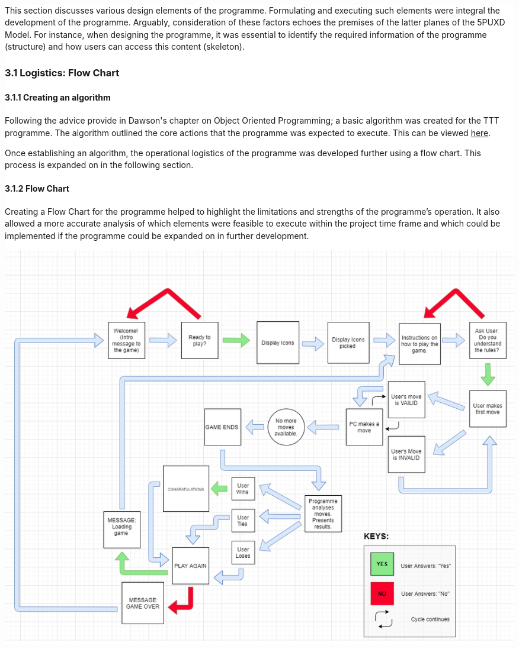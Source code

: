 This section discusses various design elements of the programme. Formulating and executing such elements were integral the development of the programme. Arguably, consideration of these factors echoes the premises of the latter planes of the 5PUXD Model. For instance, when designing the programme, it was essential to identify the required information of the programme (structure) and how users can access this content (skeleton).

### **3.1 Logistics: Flow Chart**


#### 3.1.1 Creating an algorithm

Following the advice provide in Dawson's chapter on Object Oriented Programming; a basic algorithm was created for the TTT programme. The algorithm outlined the core actions that the programme was expected to execute. This can be viewed [here](https://github.com/SOlaCoder005/ttt-game/blob/main/docs/readme-content/Algorithm_Psuedocode.pdf). 

Once establishing an algorithm, the operational logistics of the programme was developed further using a flow chart. This process is expanded on in the following section. 

#### 3.1.2 Flow Chart

Creating a Flow Chart for the programme helped to highlight the limitations and strengths of the programme’s operation. It also allowed a more accurate analysis of which elements were feasible to execute within the project time frame and which could be implemented if the programme could be expanded on in further development. 

![](docs/readme-content/TTT-fc.png)
